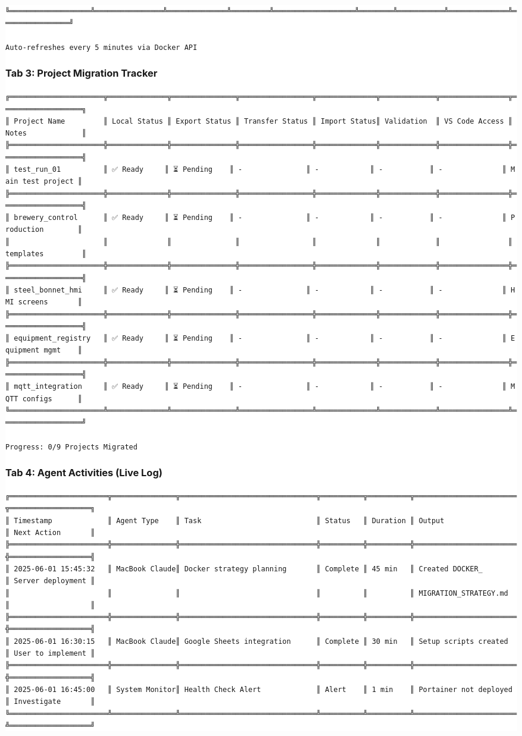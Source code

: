 ```
╚═══════════════════╩════════════════╩══════════════╩═════════╩═══════════════════╩════════╩═══════════╩══════════════╩════════════════╝

Auto-refreshes every 5 minutes via Docker API
```

### Tab 3: Project Migration Tracker
```
╔══════════════════════╦══════════════╦═══════════════╦═════════════════╦══════════════╦═════════════╦════════════════╦═══════════════════╗
║ Project Name         ║ Local Status ║ Export Status ║ Transfer Status ║ Import Status║ Validation  ║ VS Code Access ║ Notes             ║
╠══════════════════════╬══════════════╬═══════════════╬═════════════════╬══════════════╬═════════════╬════════════════╬═══════════════════╣
║ test_run_01          ║ ✅ Ready     ║ ⏳ Pending    ║ -               ║ -            ║ -           ║ -              ║ Main test project ║
╠══════════════════════╬══════════════╬═══════════════╬═════════════════╬══════════════╬═════════════╬════════════════╬═══════════════════╣
║ brewery_control      ║ ✅ Ready     ║ ⏳ Pending    ║ -               ║ -            ║ -           ║ -              ║ Production        ║
║                      ║              ║               ║                 ║              ║             ║                ║ templates         ║
╠══════════════════════╬══════════════╬═══════════════╬═════════════════╬══════════════╬═════════════╬════════════════╬═══════════════════╣
║ steel_bonnet_hmi     ║ ✅ Ready     ║ ⏳ Pending    ║ -               ║ -            ║ -           ║ -              ║ HMI screens       ║
╠══════════════════════╬══════════════╬═══════════════╬═════════════════╬══════════════╬═════════════╬════════════════╬═══════════════════╣
║ equipment_registry   ║ ✅ Ready     ║ ⏳ Pending    ║ -               ║ -            ║ -           ║ -              ║ Equipment mgmt    ║
╠══════════════════════╬══════════════╬═══════════════╬═════════════════╬══════════════╬═════════════╬════════════════╬═══════════════════╣
║ mqtt_integration     ║ ✅ Ready     ║ ⏳ Pending    ║ -               ║ -            ║ -           ║ -              ║ MQTT configs      ║
╚══════════════════════╩══════════════╩═══════════════╩═════════════════╩══════════════╩═════════════╩════════════════╩═══════════════════╝

Progress: 0/9 Projects Migrated
```

### Tab 4: Agent Activities (Live Log)
```
╔═══════════════════════╦═══════════════╦════════════════════════════════╦══════════╦══════════╦════════════════════════╦═══════════════════╗
║ Timestamp             ║ Agent Type    ║ Task                           ║ Status   ║ Duration ║ Output                 ║ Next Action       ║
╠═══════════════════════╬═══════════════╬════════════════════════════════╬══════════╬══════════╬════════════════════════╬═══════════════════╣
║ 2025-06-01 15:45:32   ║ MacBook Claude║ Docker strategy planning       ║ Complete ║ 45 min   ║ Created DOCKER_        ║ Server deployment ║
║                       ║               ║                                ║          ║          ║ MIGRATION_STRATEGY.md  ║                   ║
╠═══════════════════════╬═══════════════╬════════════════════════════════╬══════════╬══════════╬════════════════════════╬═══════════════════╣
║ 2025-06-01 16:30:15   ║ MacBook Claude║ Google Sheets integration      ║ Complete ║ 30 min   ║ Setup scripts created  ║ User to implement ║
╠═══════════════════════╬═══════════════╬════════════════════════════════╬══════════╬══════════╬════════════════════════╬═══════════════════╣
║ 2025-06-01 16:45:00   ║ System Monitor║ Health Check Alert             ║ Alert    ║ 1 min    ║ Portainer not deployed ║ Investigate       ║
╚═══════════════════════╩═══════════════╩════════════════════════════════╩══════════╩══════════╩════════════════════════╩═══════════════════╝

```